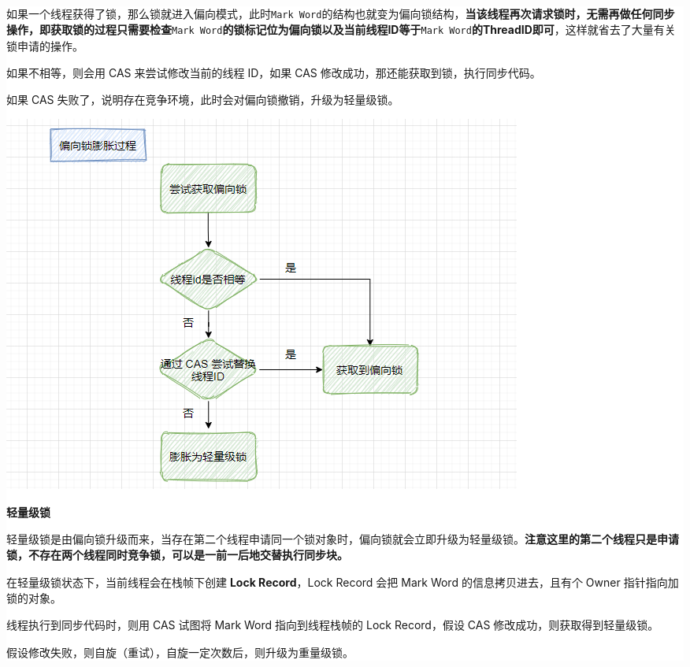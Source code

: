 如果一个线程获得了锁，那么锁就进入偏向模式，此时`Mark Word`的结构也就变为偏向锁结构，**当该线程再次请求锁时，无需再做任何同步操作，即获取锁的过程只需要检查**`Mark Word`**的锁标记位为偏向锁以及当前线程ID等于**`Mark Word`**的ThreadID即可**，这样就省去了大量有关锁申请的操作。

如果不相等，则会用 CAS 来尝试修改当前的线程 ID，如果 CAS 修改成功，那还能获取到锁，执行同步代码。

如果 CAS 失败了，说明存在竞争环境，此时会对偏向锁撤销，升级为轻量级锁。

![image-20210305162808758](图片/image-20210305162808758.png)

**轻量级锁**

轻量级锁是由偏向锁升级而来，当存在第二个线程申请同一个锁对象时，偏向锁就会立即升级为轻量级锁。**注意这里的第二个线程只是申请锁，不存在两个线程同时竞争锁，可以是一前一后地交替执行同步块。**

在轻量级锁状态下，当前线程会在栈帧下创建 **Lock Record**，Lock Record 会把 Mark Word 的信息拷贝进去，且有个 Owner 指针指向加锁的对象。

线程执行到同步代码时，则用 CAS 试图将 Mark Word 指向到线程栈帧的 Lock Record，假设 CAS 修改成功，则获取得到轻量级锁。

假设修改失败，则自旋（重试），自旋一定次数后，则升级为重量级锁。
